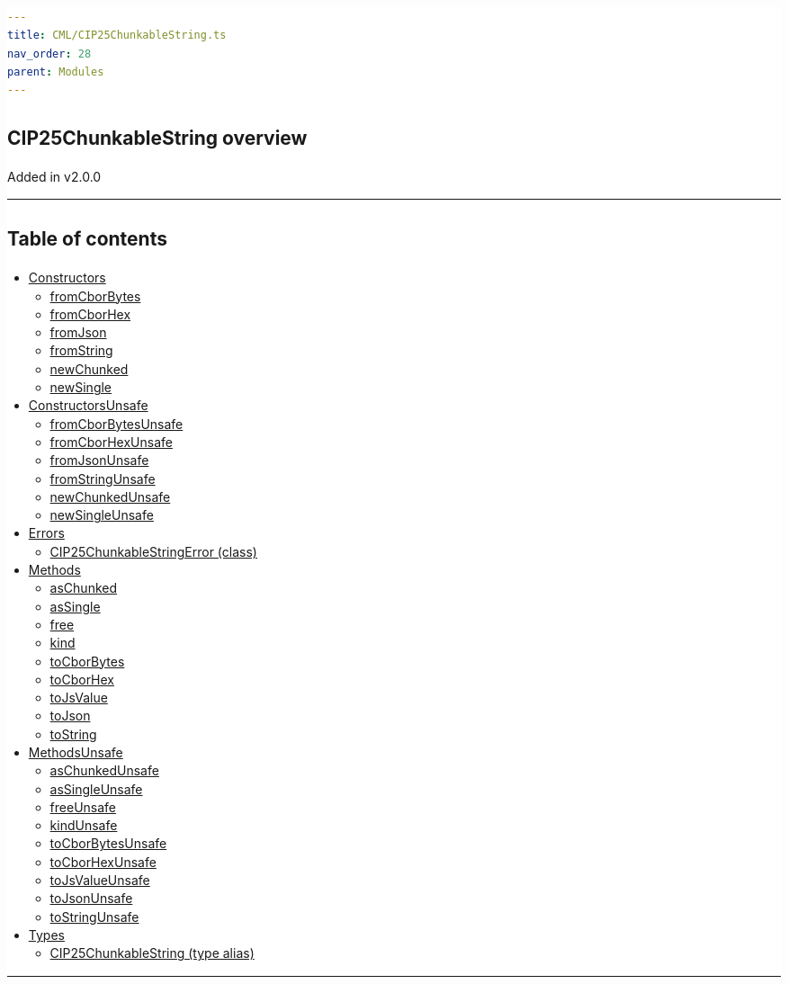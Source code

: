 ```yaml
---
title: CML/CIP25ChunkableString.ts
nav_order: 28
parent: Modules
---
```


## CIP25ChunkableString overview

Added in v2.0.0

---

<h2 class="text-delta">Table of contents</h2>

- [Constructors](#constructors)
  - [fromCborBytes](#fromcborbytes)
  - [fromCborHex](#fromcborhex)
  - [fromJson](#fromjson)
  - [fromString](#fromstring)
  - [newChunked](#newchunked)
  - [newSingle](#newsingle)
- [ConstructorsUnsafe](#constructorsunsafe)
  - [fromCborBytesUnsafe](#fromcborbytesunsafe)
  - [fromCborHexUnsafe](#fromcborhexunsafe)
  - [fromJsonUnsafe](#fromjsonunsafe)
  - [fromStringUnsafe](#fromstringunsafe)
  - [newChunkedUnsafe](#newchunkedunsafe)
  - [newSingleUnsafe](#newsingleunsafe)
- [Errors](#errors)
  - [CIP25ChunkableStringError (class)](#cip25chunkablestringerror-class)
- [Methods](#methods)
  - [asChunked](#aschunked)
  - [asSingle](#assingle)
  - [free](#free)
  - [kind](#kind)
  - [toCborBytes](#tocborbytes)
  - [toCborHex](#tocborhex)
  - [toJsValue](#tojsvalue)
  - [toJson](#tojson)
  - [toString](#tostring)
- [MethodsUnsafe](#methodsunsafe)
  - [asChunkedUnsafe](#aschunkedunsafe)
  - [asSingleUnsafe](#assingleunsafe)
  - [freeUnsafe](#freeunsafe)
  - [kindUnsafe](#kindunsafe)
  - [toCborBytesUnsafe](#tocborbytesunsafe)
  - [toCborHexUnsafe](#tocborhexunsafe)
  - [toJsValueUnsafe](#tojsvalueunsafe)
  - [toJsonUnsafe](#tojsonunsafe)
  - [toStringUnsafe](#tostringunsafe)
- [Types](#types)
  - [CIP25ChunkableString (type alias)](#cip25chunkablestring-type-alias)

---